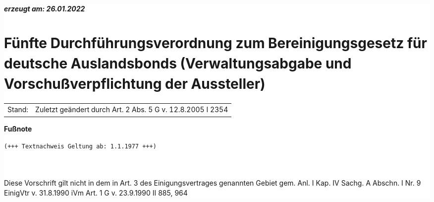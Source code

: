 </tr>

<tr align="center" valign="bottom">

<td colspan="2">

  
  

##### erzeugt am: 26.01.2022

</td>

</tr>

</table>

<span id="BJNR007170953.html"></span>

# Fünfte Durchführungsverordnung zum Bereinigungsgesetz für deutsche Auslandsbonds (Verwaltungsabgabe und Vorschußverpflichtung der Aussteller)

<div>

<div class="jnhtml">

|        |                                                            |
| ------ | ---------------------------------------------------------- |
| Stand: | Zuletzt geändert durch Art. 2 Abs. 5 G v. 12.8.2005 I 2354 |

</div>

</div>

<div>

  
**Fußnote**

<div class="jnhtml">

<div>

<div class="jurAbsatz">

  

``` 
(+++ Textnachweis Geltung ab: 1.1.1977 +++)

 
```

Diese Vorschrift gilt nicht in dem in Art. 3 des Einigungsvertrages
genannten Gebiet gem. Anl. I Kap. IV Sachg. A Abschn. I Nr. 9 EinigVtr
v. 31.8.1990 iVm Art. 1 G v. 23.9.1990 II 885, 964

</div>

</div>
